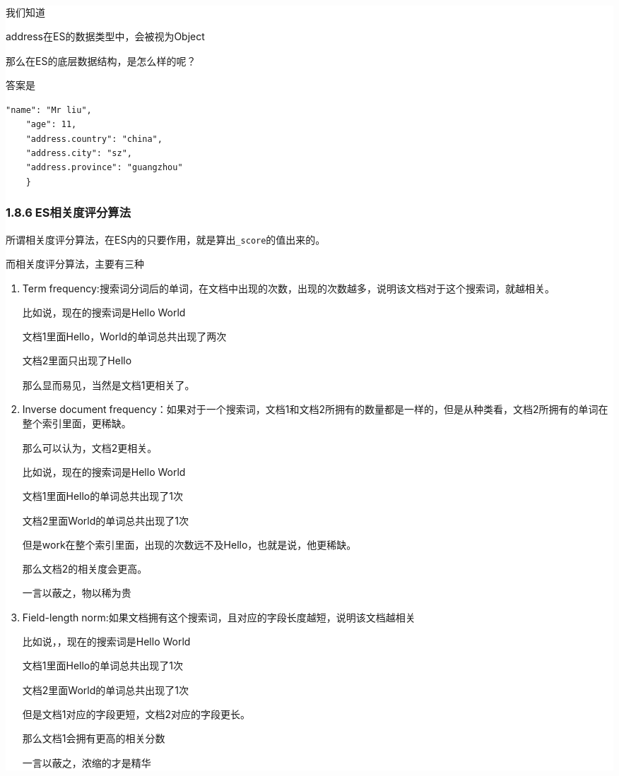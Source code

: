 我们知道

address在ES的数据类型中，会被视为Object

那么在ES的底层数据结构，是怎么样的呢？

答案是

```
"name": "Mr liu",
	"age": 11,
	"address.country": "china",
	"address.city": "sz",
	"address.province": "guangzhou"
	}
```

### 1.8.6 ES相关度评分算法

所谓相关度评分算法，在ES内的只要作用，就是算出`_score`的值出来的。

而相关度评分算法，主要有三种

1. Term frequency:搜索词分词后的单词，在文档中出现的次数，出现的次数越多，说明该文档对于这个搜索词，就越相关。

   比如说，现在的搜索词是Hello World

   文档1里面Hello，World的单词总共出现了两次

   文档2里面只出现了Hello

   那么显而易见，当然是文档1更相关了。

2. Inverse document frequency：如果对于一个搜索词，文档1和文档2所拥有的数量都是一样的，但是从种类看，文档2所拥有的单词在整个索引里面，更稀缺。

   那么可以认为，文档2更相关。

   比如说，现在的搜索词是Hello World

   文档1里面Hello的单词总共出现了1次

   文档2里面World的单词总共出现了1次

   但是work在整个索引里面，出现的次数远不及Hello，也就是说，他更稀缺。

   那么文档2的相关度会更高。

   一言以蔽之，物以稀为贵

3. Field-length norm:如果文档拥有这个搜索词，且对应的字段长度越短，说明该文档越相关

   比如说，，现在的搜索词是Hello World

   文档1里面Hello的单词总共出现了1次

   文档2里面World的单词总共出现了1次

   但是文档1对应的字段更短，文档2对应的字段更长。

   那么文档1会拥有更高的相关分数

   一言以蔽之，浓缩的才是精华

